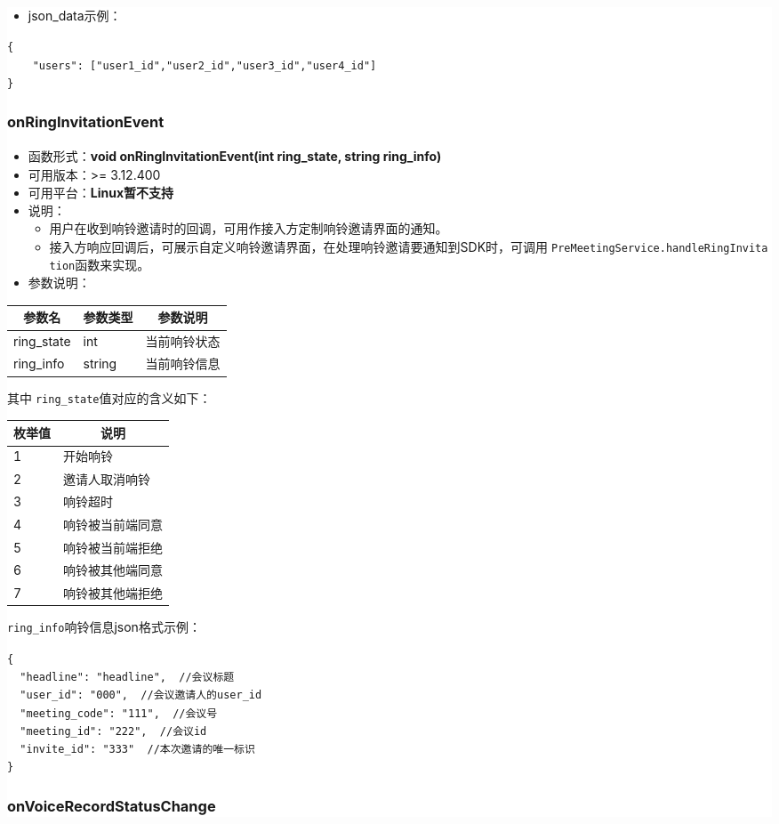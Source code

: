 * json_data示例：

```json5
{
    "users": ["user1_id","user2_id","user3_id","user4_id"]
}
```

### onRingInvitationEvent

* 函数形式：**void onRingInvitationEvent(int ring_state, string ring_info)**
* 可用版本：>= 3.12.400
* 可用平台：**Linux暂不支持**
* 说明：
  * 用户在收到响铃邀请时的回调，可用作接入方定制响铃邀请界面的通知。
  * 接入方响应回调后，可展示自定义响铃邀请界面，在处理响铃邀请要通知到SDK时，可调用 `PreMeetingService.handleRingInvitation`函数来实现。
* 参数说明：

| 参数名     | 参数类型 | 参数说明     |
| ---------- | -------- | ------------ |
| ring_state | int      | 当前响铃状态 |
| ring_info  | string   | 当前响铃信息 |

其中 `ring_state`值对应的含义如下：

| 枚举值 | 说明             |
| ------ | ---------------- |
| 1      | 开始响铃         |
| 2      | 邀请人取消响铃   |
| 3      | 响铃超时         |
| 4      | 响铃被当前端同意 |
| 5      | 响铃被当前端拒绝 |
| 6      | 响铃被其他端同意 |
| 7      | 响铃被其他端拒绝 |

`ring_info`响铃信息json格式示例：

```json5
{
  "headline": "headline",  //会议标题
  "user_id": "000",  //会议邀请人的user_id
  "meeting_code": "111",  //会议号
  "meeting_id": "222",  //会议id
  "invite_id": "333"  //本次邀请的唯一标识
}
```

### onVoiceRecordStatusChange
